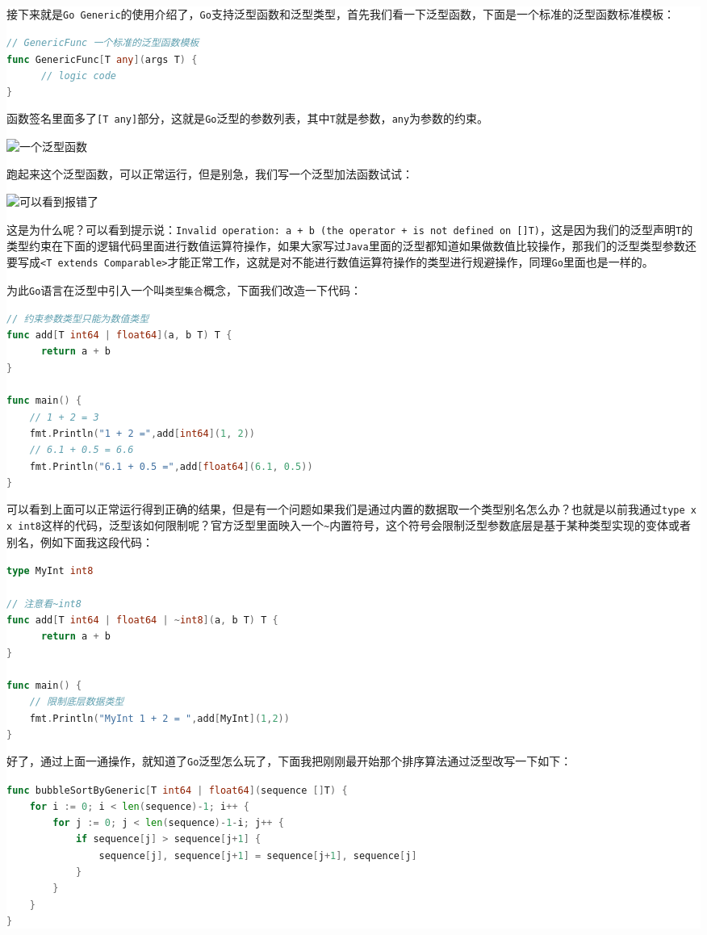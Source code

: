 接下来就是`Go Generic`的使用介绍了，`Go`支持泛型函数和泛型类型，首先我们看一下泛型函数，下面是一个标准的泛型函数标准模板：

```go
// GenericFunc 一个标准的泛型函数模板
func GenericFunc[T any](args T) {
	  // logic code
}
```
函数签名里面多了`[T any]`部分，这就是`Go`泛型的参数列表，其中`T`就是参数，`any`为参数的约束。

![一个泛型函数](https://tva1.sinaimg.cn/large/e6c9d24egy1h0c0ok6eghj218p0u0tbo.jpg)

跑起来这个泛型函数，可以正常运行，但是别急，我们写一个泛型加法函数试试：

![可以看到报错了](https://tva1.sinaimg.cn/large/e6c9d24egy1h0c1c2xiqhj21520b0mxx.jpg)

这是为什么呢？可以看到提示说：`Invalid operation: a + b (the operator + is not defined on []T)`，这是因为我们的泛型声明`T`的类型约束在下面的逻辑代码里面进行数值运算符操作，如果大家写过`Java`里面的泛型都知道如果做数值比较操作，那我们的泛型类型参数还要写成`<T extends Comparable>`才能正常工作，这就是对不能进行数值运算符操作的类型进行规避操作，同理`Go`里面也是一样的。

为此`Go`语言在泛型中引入一个叫`类型集合`概念，下面我们改造一下代码：

```go
// 约束参数类型只能为数值类型
func add[T int64 | float64](a, b T) T {
	  return a + b
}

func main() {
    // 1 + 2 = 3
    fmt.Println("1 + 2 =",add[int64](1, 2))
    // 6.1 + 0.5 = 6.6
    fmt.Println("6.1 + 0.5 =",add[float64](6.1, 0.5))
}
```
可以看到上面可以正常运行得到正确的结果，但是有一个问题如果我们是通过内置的数据取一个类型别名怎么办？也就是以前我通过`type xx int8`这样的代码，泛型该如何限制呢？官方泛型里面映入一个`~`内置符号，这个符号会限制泛型参数底层是基于某种类型实现的变体或者别名，例如下面我这段代码：

```go
type MyInt int8

// 注意看~int8
func add[T int64 | float64 | ~int8](a, b T) T {
	  return a + b
}

func main() {
    // 限制底层数据类型
    fmt.Println("MyInt 1 + 2 = ",add[MyInt](1,2))
}
```

好了，通过上面一通操作，就知道了`Go`泛型怎么玩了，下面我把刚刚最开始那个排序算法通过泛型改写一下如下：


```go
func bubbleSortByGeneric[T int64 | float64](sequence []T) {
    for i := 0; i < len(sequence)-1; i++ {
        for j := 0; j < len(sequence)-1-i; j++ {
            if sequence[j] > sequence[j+1] {
                sequence[j], sequence[j+1] = sequence[j+1], sequence[j]
            }
        }
    }
}
```
